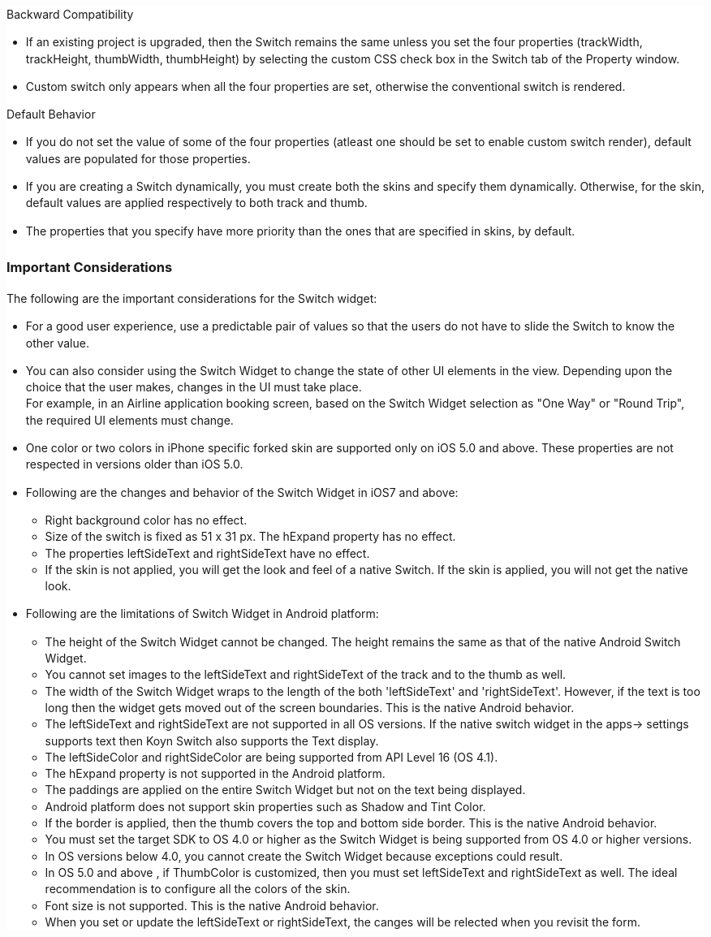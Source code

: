 Backward Compatibility

*   If an existing project is upgraded, then the Switch remains the same unless you set the four properties (trackWidth, trackHeight, thumbWidth, thumbHeight) by selecting the custom CSS check box in the Switch tab of the Property window.
    
*   Custom switch only appears when all the four properties are set, otherwise the conventional switch is rendered.
    

Default Behavior

*   If you do not set the value of some of the four properties (atleast one should be set to enable custom switch render), default values are populated for those properties.
    
*   If you are creating a Switch dynamically, you must create both the skins and specify them dynamically. Otherwise, for the skin, default values are applied respectively to both track and thumb.
    
*   The properties that you specify have more priority than the ones that are specified in skins, by default.
    

### Important Considerations

The following are the important considerations for the Switch widget:

*   For a good user experience, use a predictable pair of values so that the users do not have to slide the Switch to know the other value.
*   You can also consider using the Switch Widget to change the state of other UI elements in the view. Depending upon the choice that the user makes, changes in the UI must take place.  
    For example, in an Airline application booking screen, based on the Switch Widget selection as "One Way" or "Round Trip", the required UI elements must change.
*   One color or two colors in iPhone specific forked skin are supported only on iOS 5.0 and above. These properties are not respected in versions older than iOS 5.0.
*   Following are the changes and behavior of the Switch Widget in iOS7 and above:
    *   Right background color has no effect.
    *   Size of the switch is fixed as 51 x 31 px. The hExpand property has no effect.
    *   The properties leftSideText and rightSideText have no effect.
    *   If the skin is not applied, you will get the look and feel of a native Switch. If the skin is applied, you will not get the native look.
      
    
*   Following are the limitations of Switch Widget in Android platform:
    *   The height of the Switch Widget cannot be changed. The height remains the same as that of the native Android Switch Widget.
    *   You cannot set images to the leftSideText and rightSideText of the track and to the thumb as well.
    *   The width of the Switch Widget wraps to the length of the both 'leftSideText' and 'rightSideText'. However, if the text is too long then the widget gets moved out of the screen boundaries. This is the native Android behavior.
    *   The leftSideText and rightSideText are not supported in all OS versions. If the native switch widget in the apps-> settings supports text then Koyn Switch also supports the Text display.
    *   The leftSideColor and rightSideColor are being supported from API Level 16 (OS 4.1).
    *   The hExpand property is not supported in the Android platform.
    *   The paddings are applied on the entire Switch Widget but not on the text being displayed.
    *   Android platform does not support skin properties such as Shadow and Tint Color.
    *   If the border is applied, then the thumb covers the top and bottom side border. This is the native Android behavior.
    *   You must set the target SDK to OS 4.0 or higher as the Switch Widget is being supported from OS 4.0 or higher versions.
    *   In OS versions below 4.0, you cannot create the Switch Widget because exceptions could result.
    *   In OS 5.0 and above , if ThumbColor is customized, then you must set leftSideText and rightSideText as well. The ideal recommendation is to configure all the colors of the skin.
    *   Font size is not supported. This is the native Android behavior.
    *   When you set or update the leftSideText or rightSideText, the canges will be relected when you revisit the form.
      
    

